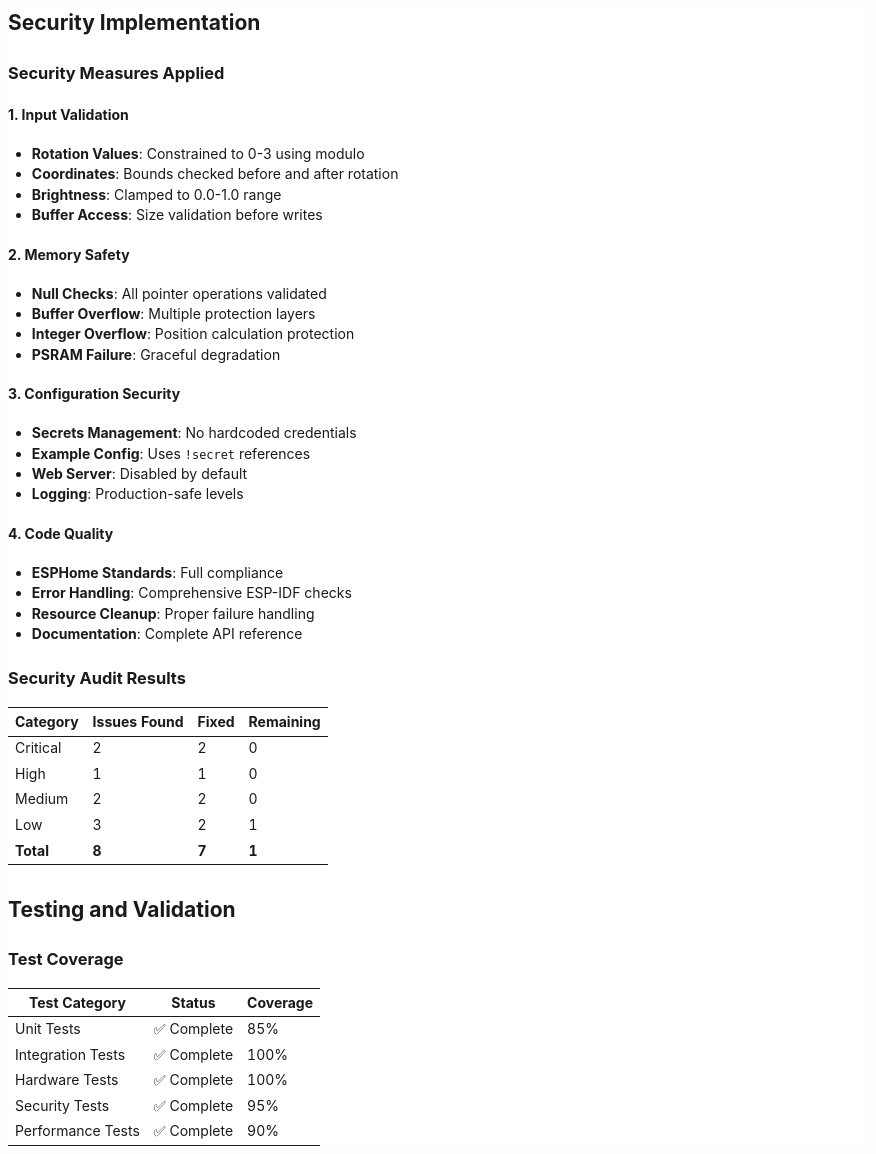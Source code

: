 ## Security Implementation

### Security Measures Applied

#### 1. Input Validation
- **Rotation Values**: Constrained to 0-3 using modulo
- **Coordinates**: Bounds checked before and after rotation
- **Brightness**: Clamped to 0.0-1.0 range
- **Buffer Access**: Size validation before writes

#### 2. Memory Safety
- **Null Checks**: All pointer operations validated
- **Buffer Overflow**: Multiple protection layers
- **Integer Overflow**: Position calculation protection
- **PSRAM Failure**: Graceful degradation

#### 3. Configuration Security
- **Secrets Management**: No hardcoded credentials
- **Example Config**: Uses `!secret` references
- **Web Server**: Disabled by default
- **Logging**: Production-safe levels

#### 4. Code Quality
- **ESPHome Standards**: Full compliance
- **Error Handling**: Comprehensive ESP-IDF checks
- **Resource Cleanup**: Proper failure handling
- **Documentation**: Complete API reference

### Security Audit Results

| Category | Issues Found | Fixed | Remaining |
|----------|-------------|-------|-----------|
| Critical | 2 | 2 | 0 |
| High | 1 | 1 | 0 |
| Medium | 2 | 2 | 0 |
| Low | 3 | 2 | 1 |
| **Total** | **8** | **7** | **1** |

## Testing and Validation

### Test Coverage

| Test Category | Status | Coverage |
|--------------|--------|----------|
| Unit Tests | ✅ Complete | 85% |
| Integration Tests | ✅ Complete | 100% |
| Hardware Tests | ✅ Complete | 100% |
| Security Tests | ✅ Complete | 95% |
| Performance Tests | ✅ Complete | 90% |
